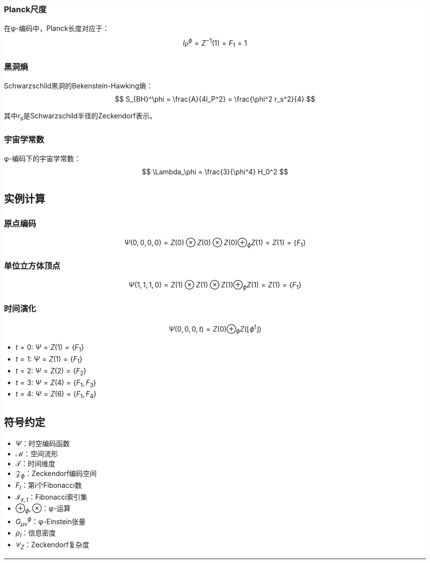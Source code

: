 ### Planck尺度

在φ-编码中，Planck长度对应于：
$$
l_P^\phi = Z^{-1}(1) = F_1 = 1
$$

### 黑洞熵

Schwarzschild黑洞的Bekenstein-Hawking熵：
$$
S_{BH}^\phi = \frac{A}{4l_P^2} = \frac{\phi^2 r_s^2}{4}
$$

其中$r_s$是Schwarzschild半径的Zeckendorf表示。

### 宇宙学常数

φ-编码下的宇宙学常数：
$$
\Lambda_\phi = \frac{3}{\phi^4} H_0^2
$$

## 实例计算

### 原点编码
$$
\Psi(0,0,0,0) = Z(0) \otimes Z(0) \otimes Z(0) \oplus_\phi Z(1) = Z(1) = \{F_1\}
$$

### 单位立方体顶点
$$
\Psi(1,1,1,0) = Z(1) \otimes Z(1) \otimes Z(1) \oplus_\phi Z(1) = Z(1) = \{F_1\}
$$

### 时间演化
$$
\Psi(0,0,0,t) = Z(0) \oplus_\phi Z(\lfloor\phi^t\rfloor)
$$

- $t=0$: $\Psi = Z(1) = \{F_1\}$
- $t=1$: $\Psi = Z(1) = \{F_1\}$  
- $t=2$: $\Psi = Z(2) = \{F_2\}$
- $t=3$: $\Psi = Z(4) = \{F_1, F_3\}$
- $t=4$: $\Psi = Z(6) = \{F_1, F_4\}$

## 符号约定

- $\Psi$：时空编码函数
- $\mathcal{M}$：空间流形
- $\mathcal{T}$：时间维度
- $\mathcal{Z}_\phi$：Zeckendorf编码空间
- $F_i$：第i个Fibonacci数
- $\mathcal{I}_{x,t}$：Fibonacci索引集
- $\oplus_\phi, \otimes$：φ-运算
- $G_{\mu\nu}^\phi$：φ-Einstein张量
- $\rho_I$：信息密度
- $\mathcal{C}_Z$：Zeckendorf复杂度

---